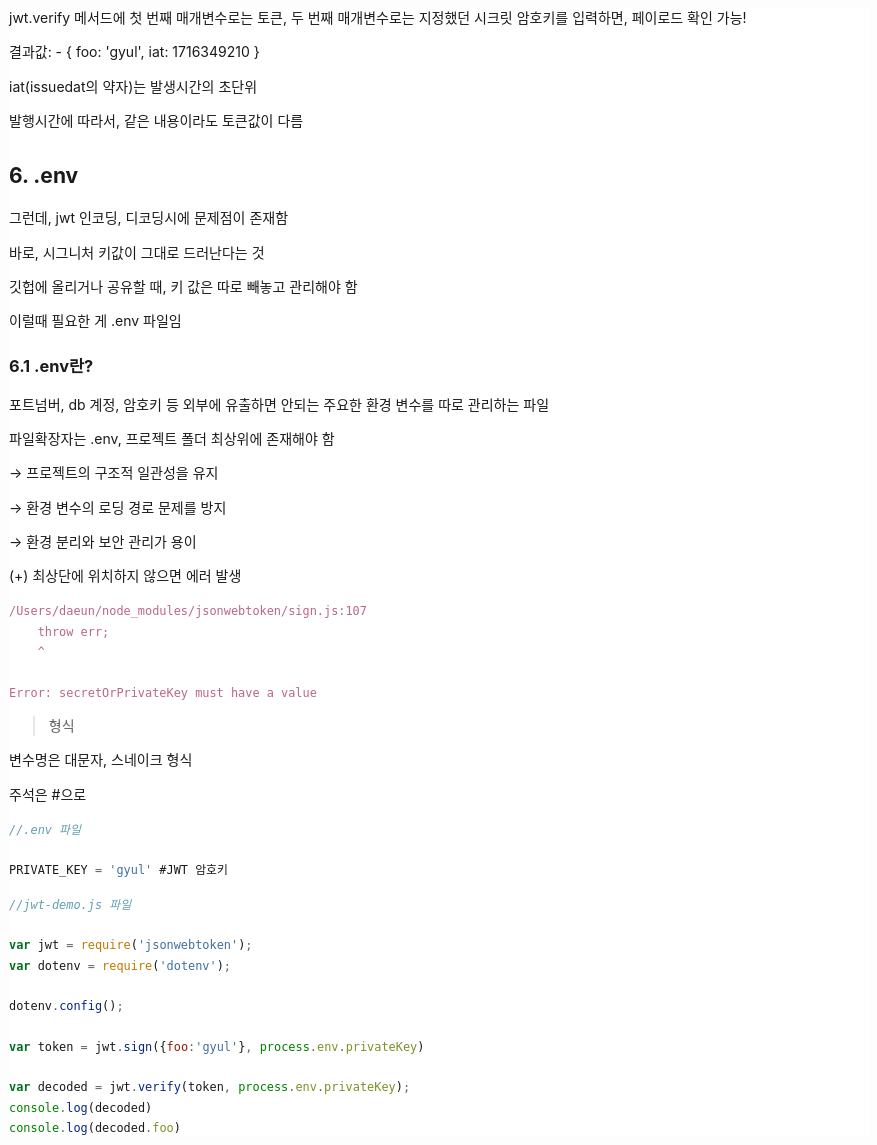 jwt.verify 메서드에 첫 번째 매개변수로는 토큰, 두 번째 매개변수로는 지정했던 시크릿 암호키를 입력하면, 페이로드 확인 가능!

결과값: - { foo: 'gyul', iat: 1716349210 }

iat(issuedat의 약자)는 발생시간의 초단위

발행시간에 따라서, 같은 내용이라도 토큰값이 다름

## 6. .env

그런데, jwt 인코딩, 디코딩시에 문제점이 존재함

바로, 시그니처 키값이 그대로 드러난다는 것

깃헙에 올리거나 공유할 때, 키 값은 따로 빼놓고 관리해야 함

이럴때 필요한 게 .env 파일임

### 6.1 .env란?

포트넘버, db 계정, 암호키 등 외부에 유출하면 안되는 주요한 환경 변수를 따로 관리하는 파일

파일확장자는 .env, 프로젝트 폴더 최상위에 존재해야 함

→ 프로젝트의 구조적 일관성을 유지

→  환경 변수의 로딩 경로 문제를 방지

→  환경 분리와 보안 관리가 용이

(+) 최상단에 위치하지 않으면 에러 발생

```jsx
/Users/daeun/node_modules/jsonwebtoken/sign.js:107
    throw err;
    ^

Error: secretOrPrivateKey must have a value
```

> 형식
> 

변수명은 대문자, 스네이크 형식

주석은 #으로

```jsx
//.env 파일

PRIVATE_KEY = 'gyul' #JWT 암호키
```

```jsx
//jwt-demo.js 파일

var jwt = require('jsonwebtoken'); 
var dotenv = require('dotenv');

dotenv.config();

var token = jwt.sign({foo:'gyul'}, process.env.privateKey) 

var decoded = jwt.verify(token, process.env.privateKey);
console.log(decoded)
console.log(decoded.foo) 
```

